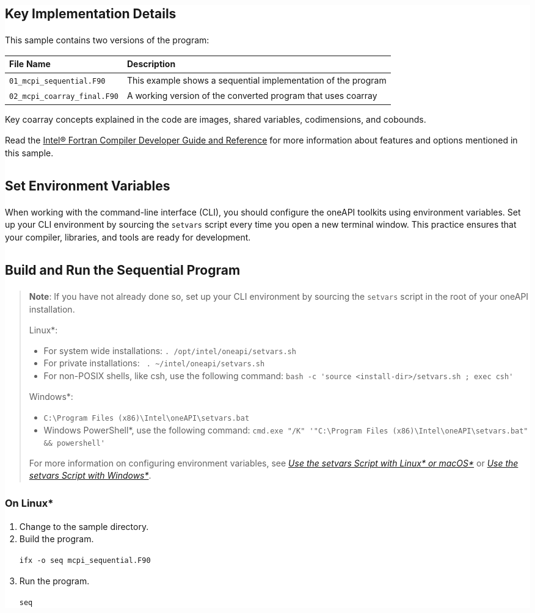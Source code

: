 ## Key Implementation Details

This sample contains two versions of the program:

| File Name                   | Description
|:---                         |:---
| `01_mcpi_sequential.F90`    | This example shows a sequential implementation of the program
| `02_mcpi_coarray_final.F90` | A working version of the converted program that uses coarray 

Key coarray concepts explained in the code are images, shared variables, codimensions, and cobounds. 

Read the [Intel® Fortran Compiler Developer Guide and Reference](https://software.intel.com/content/www/us/en/develop/documentation/fortran-compiler-developer-guide-and-reference/top.html) for more information about features and options mentioned in this sample. 

## Set Environment Variables

When working with the command-line interface (CLI), you should configure the oneAPI toolkits using environment variables. Set up your CLI environment by sourcing the `setvars` script every time you open a new terminal window. This practice ensures that your compiler, libraries, and tools are ready for development.

## Build and Run the Sequential Program

> **Note**: If you have not already done so, set up your CLI
> environment by sourcing  the `setvars` script in the root of your oneAPI installation.
>
> Linux*:
> - For system wide installations: `. /opt/intel/oneapi/setvars.sh`
> - For private installations: ` . ~/intel/oneapi/setvars.sh`
> - For non-POSIX shells, like csh, use the following command: `bash -c 'source <install-dir>/setvars.sh ; exec csh'`
>
> Windows*:
> - `C:\Program Files (x86)\Intel\oneAPI\setvars.bat`
> - Windows PowerShell*, use the following command: `cmd.exe "/K" '"C:\Program Files (x86)\Intel\oneAPI\setvars.bat" && powershell'`
>
> For more information on configuring environment variables, see *[Use the setvars Script with Linux* or macOS*](https://www.intel.com/content/www/us/en/develop/documentation/oneapi-programming-guide/top/oneapi-development-environment-setup/use-the-setvars-script-with-linux-or-macos.html)* or *[Use the setvars Script with Windows*](https://www.intel.com/content/www/us/en/develop/documentation/oneapi-programming-guide/top/oneapi-development-environment-setup/use-the-setvars-script-with-windows.html)*.


### On Linux*

1. Change to the sample directory.
2. Build the program.
   ```
   ifx -o seq mcpi_sequential.F90
   ```
3. Run the program.
   ```
   seq
   ```
